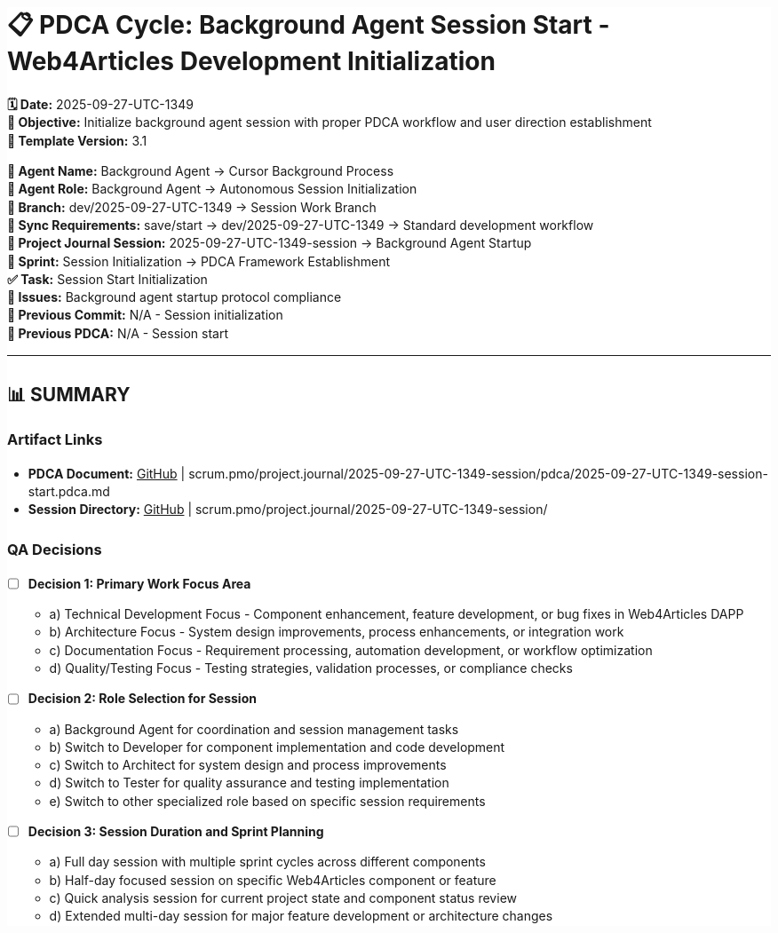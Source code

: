 # 📋 **PDCA Cycle: Background Agent Session Start - Web4Articles Development Initialization**

**🗓️ Date:** 2025-09-27-UTC-1349  
**🎯 Objective:** Initialize background agent session with proper PDCA workflow and user direction establishment  
**🎯 Template Version:** 3.1  

**👤 Agent Name:** Background Agent → Cursor Background Process  
**👤 Agent Role:** Background Agent → Autonomous Session Initialization  
**👤 Branch:** dev/2025-09-27-UTC-1349 → Session Work Branch  
**🔄 Sync Requirements:** save/start → dev/2025-09-27-UTC-1349 → Standard development workflow  
**🎯 Project Journal Session:** 2025-09-27-UTC-1349-session → Background Agent Startup  
**🎯 Sprint:** Session Initialization → PDCA Framework Establishment  
**✅ Task:** Session Start Initialization  
**🚨 Issues:** Background agent startup protocol compliance  
**📎 Previous Commit:** N/A - Session initialization  
**🔗 Previous PDCA:** N/A - Session start  

---

## **📊 SUMMARY**

### **Artifact Links**
- **PDCA Document:** [GitHub](https://github.com/Cerulean-Circle-GmbH/Web4Articles/blob/dev/2025-09-27-UTC-1349/scrum.pmo/project.journal/2025-09-27-UTC-1349-session/pdca/2025-09-27-UTC-1349-session-start.pdca.md) | scrum.pmo/project.journal/2025-09-27-UTC-1349-session/pdca/2025-09-27-UTC-1349-session-start.pdca.md
- **Session Directory:** [GitHub](https://github.com/Cerulean-Circle-GmbH/Web4Articles/tree/dev/2025-09-27-UTC-1349/scrum.pmo/project.journal/2025-09-27-UTC-1349-session) | scrum.pmo/project.journal/2025-09-27-UTC-1349-session/

### **QA Decisions**
- [ ] **Decision 1: Primary Work Focus Area**
  - a) Technical Development Focus - Component enhancement, feature development, or bug fixes in Web4Articles DAPP
  - b) Architecture Focus - System design improvements, process enhancements, or integration work
  - c) Documentation Focus - Requirement processing, automation development, or workflow optimization
  - d) Quality/Testing Focus - Testing strategies, validation processes, or compliance checks

- [ ] **Decision 2: Role Selection for Session**
  - a) Background Agent for coordination and session management tasks
  - b) Switch to Developer for component implementation and code development
  - c) Switch to Architect for system design and process improvements
  - d) Switch to Tester for quality assurance and testing implementation
  - e) Switch to other specialized role based on specific session requirements

- [ ] **Decision 3: Session Duration and Sprint Planning**
  - a) Full day session with multiple sprint cycles across different components
  - b) Half-day focused session on specific Web4Articles component or feature
  - c) Quick analysis session for current project state and component status review
  - d) Extended multi-day session for major feature development or architecture changes
